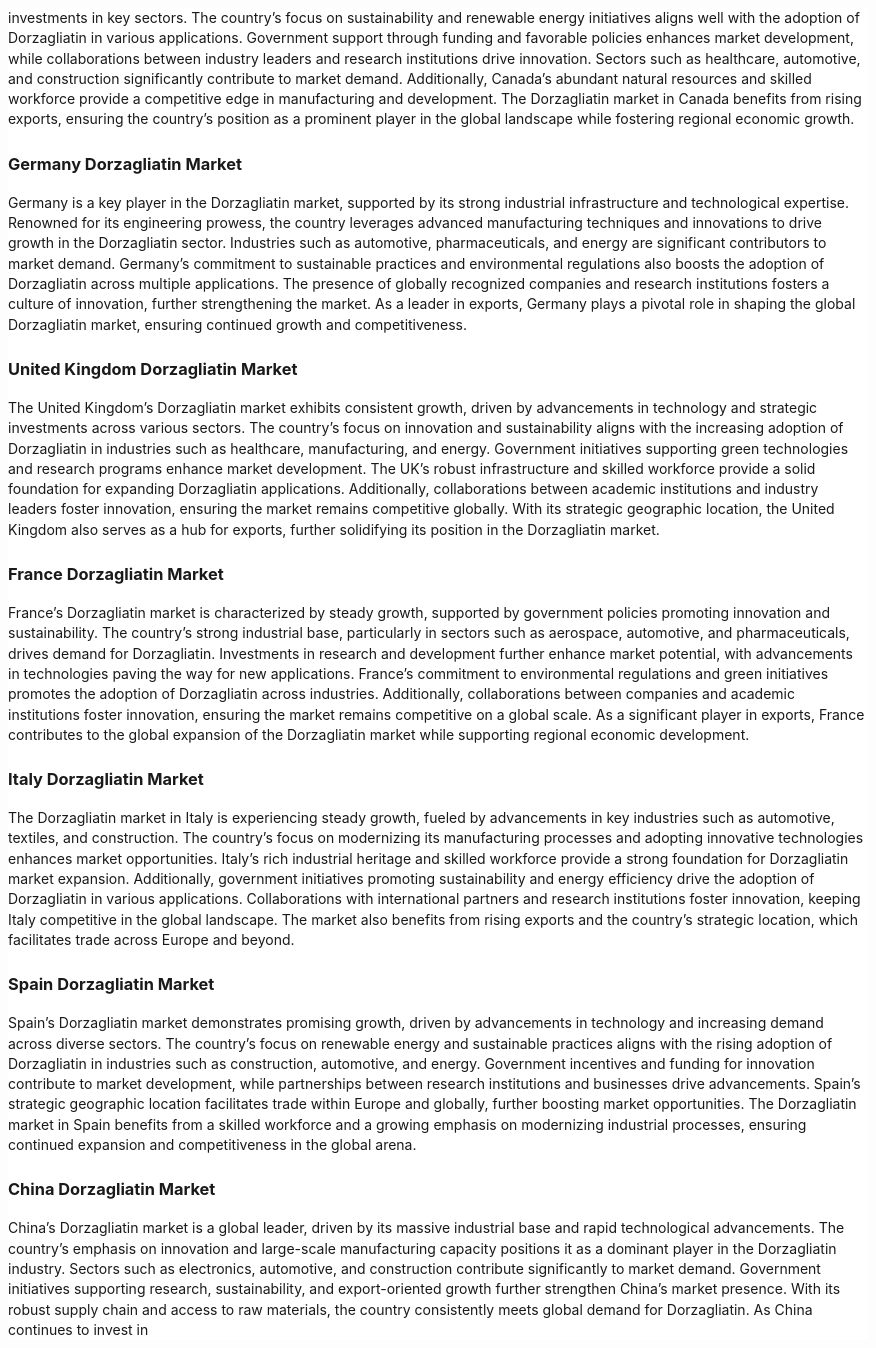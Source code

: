 investments in key sectors. The country&rsquo;s focus on sustainability and renewable energy initiatives aligns well with the adoption of Dorzagliatin in various applications. Government support through funding and favorable policies enhances market development, while collaborations between industry leaders and research institutions drive innovation. Sectors such as healthcare, automotive, and construction significantly contribute to market demand. Additionally, Canada&rsquo;s abundant natural resources and skilled workforce provide a competitive edge in manufacturing and development. The Dorzagliatin market in Canada benefits from rising exports, ensuring the country&rsquo;s position as a prominent player in the global landscape while fostering regional economic growth.</p><h3>Germany Dorzagliatin Market</h3><p>Germany is a key player in the Dorzagliatin market, supported by its strong industrial infrastructure and technological expertise. Renowned for its engineering prowess, the country leverages advanced manufacturing techniques and innovations to drive growth in the Dorzagliatin sector. Industries such as automotive, pharmaceuticals, and energy are significant contributors to market demand. Germany&rsquo;s commitment to sustainable practices and environmental regulations also boosts the adoption of Dorzagliatin across multiple applications. The presence of globally recognized companies and research institutions fosters a culture of innovation, further strengthening the market. As a leader in exports, Germany plays a pivotal role in shaping the global Dorzagliatin market, ensuring continued growth and competitiveness.</p><h3>United Kingdom Dorzagliatin Market</h3><p>The United Kingdom&rsquo;s Dorzagliatin market exhibits consistent growth, driven by advancements in technology and strategic investments across various sectors. The country&rsquo;s focus on innovation and sustainability aligns with the increasing adoption of Dorzagliatin in industries such as healthcare, manufacturing, and energy. Government initiatives supporting green technologies and research programs enhance market development. The UK&rsquo;s robust infrastructure and skilled workforce provide a solid foundation for expanding Dorzagliatin applications. Additionally, collaborations between academic institutions and industry leaders foster innovation, ensuring the market remains competitive globally. With its strategic geographic location, the United Kingdom also serves as a hub for exports, further solidifying its position in the Dorzagliatin market.</p><h3>France Dorzagliatin Market</h3><p>France&rsquo;s Dorzagliatin market is characterized by steady growth, supported by government policies promoting innovation and sustainability. The country&rsquo;s strong industrial base, particularly in sectors such as aerospace, automotive, and pharmaceuticals, drives demand for Dorzagliatin. Investments in research and development further enhance market potential, with advancements in technologies paving the way for new applications. France&rsquo;s commitment to environmental regulations and green initiatives promotes the adoption of Dorzagliatin across industries. Additionally, collaborations between companies and academic institutions foster innovation, ensuring the market remains competitive on a global scale. As a significant player in exports, France contributes to the global expansion of the Dorzagliatin market while supporting regional economic development.</p><h3>Italy Dorzagliatin Market</h3><p>The Dorzagliatin market in Italy is experiencing steady growth, fueled by advancements in key industries such as automotive, textiles, and construction. The country&rsquo;s focus on modernizing its manufacturing processes and adopting innovative technologies enhances market opportunities. Italy&rsquo;s rich industrial heritage and skilled workforce provide a strong foundation for Dorzagliatin market expansion. Additionally, government initiatives promoting sustainability and energy efficiency drive the adoption of Dorzagliatin in various applications. Collaborations with international partners and research institutions foster innovation, keeping Italy competitive in the global landscape. The market also benefits from rising exports and the country&rsquo;s strategic location, which facilitates trade across Europe and beyond.</p><h3>Spain Dorzagliatin Market</h3><p>Spain&rsquo;s Dorzagliatin market demonstrates promising growth, driven by advancements in technology and increasing demand across diverse sectors. The country&rsquo;s focus on renewable energy and sustainable practices aligns with the rising adoption of Dorzagliatin in industries such as construction, automotive, and energy. Government incentives and funding for innovation contribute to market development, while partnerships between research institutions and businesses drive advancements. Spain&rsquo;s strategic geographic location facilitates trade within Europe and globally, further boosting market opportunities. The Dorzagliatin market in Spain benefits from a skilled workforce and a growing emphasis on modernizing industrial processes, ensuring continued expansion and competitiveness in the global arena.</p><h3>China Dorzagliatin Market</h3><p>China&rsquo;s Dorzagliatin market is a global leader, driven by its massive industrial base and rapid technological advancements. The country&rsquo;s emphasis on innovation and large-scale manufacturing capacity positions it as a dominant player in the Dorzagliatin industry. Sectors such as electronics, automotive, and construction contribute significantly to market demand. Government initiatives supporting research, sustainability, and export-oriented growth further strengthen China&rsquo;s market presence. With its robust supply chain and access to raw materials, the country consistently meets global demand for Dorzagliatin. As China continues to invest in